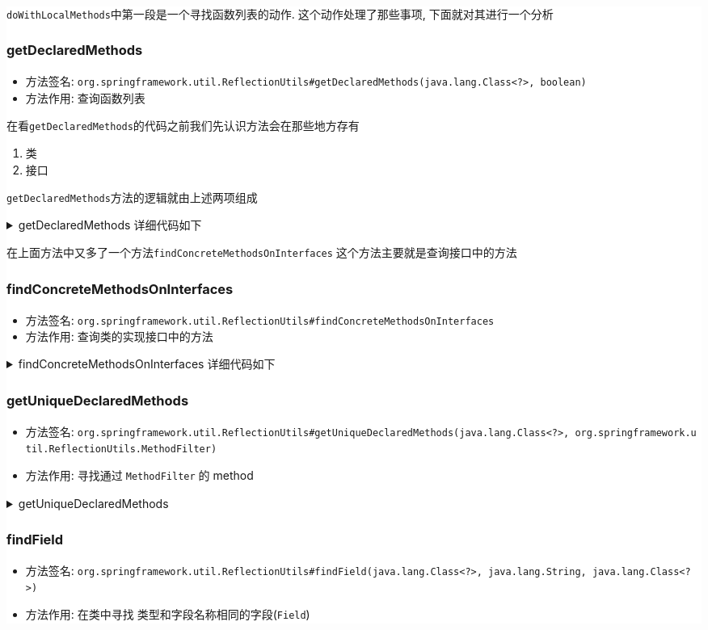 

`doWithLocalMethods`中第一段是一个寻找函数列表的动作. 这个动作处理了那些事项, 下面就对其进行一个分析



### getDeclaredMethods

- 方法签名: `org.springframework.util.ReflectionUtils#getDeclaredMethods(java.lang.Class<?>, boolean)`
- 方法作用: 查询函数列表

在看`getDeclaredMethods`的代码之前我们先认识方法会在那些地方存有

1. 类
2. 接口



`getDeclaredMethods`方法的逻辑就由上述两项组成



<details><summary>getDeclaredMethods 详细代码如下</summary></details>





在上面方法中又多了一个方法`findConcreteMethodsOnInterfaces` 这个方法主要就是查询接口中的方法



### findConcreteMethodsOnInterfaces

- 方法签名: `org.springframework.util.ReflectionUtils#findConcreteMethodsOnInterfaces`
- 方法作用: 查询类的实现接口中的方法



<details><summary>findConcreteMethodsOnInterfaces 详细代码如下</summary></details>









### getUniqueDeclaredMethods

- 方法签名: `org.springframework.util.ReflectionUtils#getUniqueDeclaredMethods(java.lang.Class<?>, org.springframework.util.ReflectionUtils.MethodFilter)`

- 方法作用: 寻找通过 `MethodFilter` 的 method


<details><summary>getUniqueDeclaredMethods</summary></details>




### findField

- 方法签名: `org.springframework.util.ReflectionUtils#findField(java.lang.Class<?>, java.lang.String, java.lang.Class<?>)`

- 方法作用: 在类中寻找 类型和字段名称相同的字段(`Field`)

